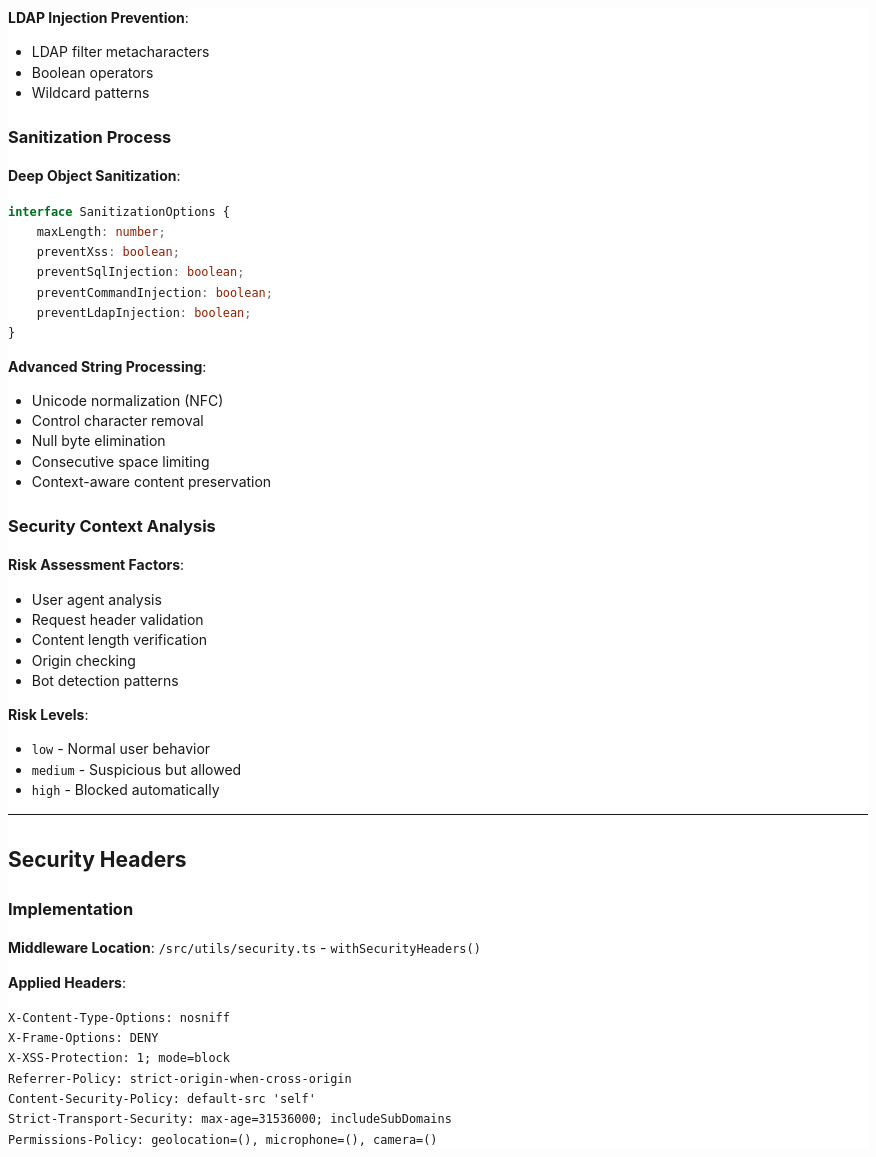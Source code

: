 **LDAP Injection Prevention**:
- LDAP filter metacharacters
- Boolean operators
- Wildcard patterns

### Sanitization Process

**Deep Object Sanitization**:
```typescript
interface SanitizationOptions {
    maxLength: number;
    preventXss: boolean;
    preventSqlInjection: boolean;
    preventCommandInjection: boolean;
    preventLdapInjection: boolean;
}
```

**Advanced String Processing**:
- Unicode normalization (NFC)
- Control character removal
- Null byte elimination
- Consecutive space limiting
- Context-aware content preservation

### Security Context Analysis

**Risk Assessment Factors**:
- User agent analysis
- Request header validation
- Content length verification
- Origin checking
- Bot detection patterns

**Risk Levels**:
- `low` - Normal user behavior
- `medium` - Suspicious but allowed
- `high` - Blocked automatically

---

## Security Headers

### Implementation

**Middleware Location**: `/src/utils/security.ts` - `withSecurityHeaders()`

**Applied Headers**:
```http
X-Content-Type-Options: nosniff
X-Frame-Options: DENY
X-XSS-Protection: 1; mode=block
Referrer-Policy: strict-origin-when-cross-origin
Content-Security-Policy: default-src 'self'
Strict-Transport-Security: max-age=31536000; includeSubDomains
Permissions-Policy: geolocation=(), microphone=(), camera=()
```
